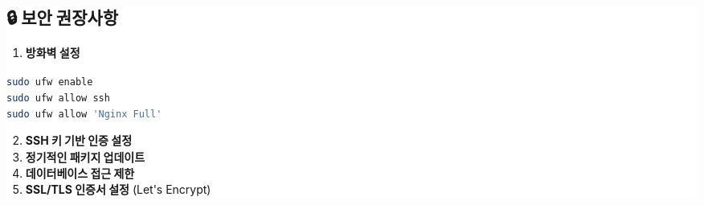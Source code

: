 ## 🔒 보안 권장사항

1. **방화벽 설정**
```bash
sudo ufw enable
sudo ufw allow ssh
sudo ufw allow 'Nginx Full'
```

2. **SSH 키 기반 인증 설정**
3. **정기적인 패키지 업데이트**
4. **데이터베이스 접근 제한**
5. **SSL/TLS 인증서 설정** (Let's Encrypt) 